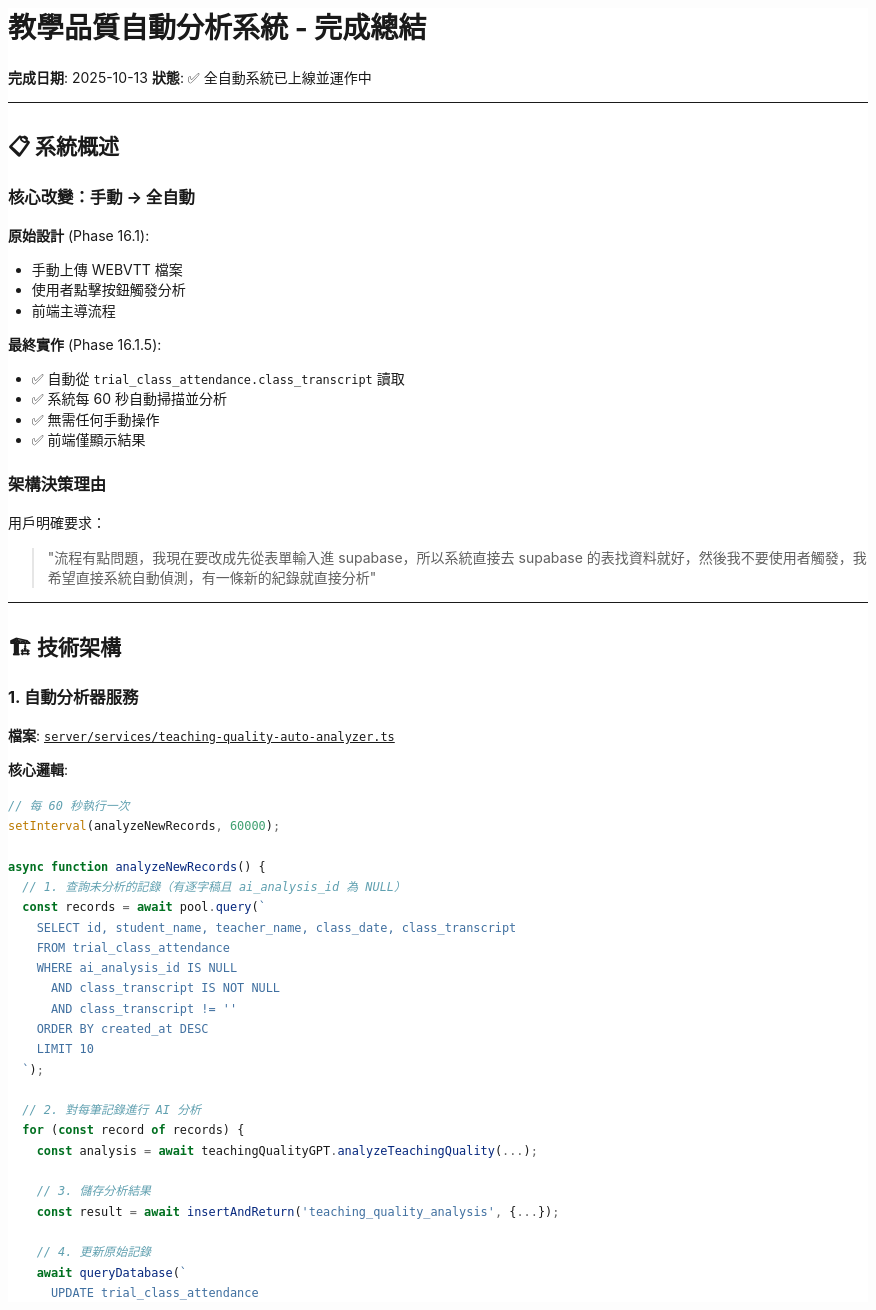 # 教學品質自動分析系統 - 完成總結

**完成日期**: 2025-10-13
**狀態**: ✅ 全自動系統已上線並運作中

---

## 📋 系統概述

### 核心改變：手動 → 全自動

**原始設計** (Phase 16.1):
- 手動上傳 WEBVTT 檔案
- 使用者點擊按鈕觸發分析
- 前端主導流程

**最終實作** (Phase 16.1.5):
- ✅ 自動從 `trial_class_attendance.class_transcript` 讀取
- ✅ 系統每 60 秒自動掃描並分析
- ✅ 無需任何手動操作
- ✅ 前端僅顯示結果

### 架構決策理由

用戶明確要求：
> "流程有點問題，我現在要改成先從表單輸入進 supabase，所以系統直接去 supabase 的表找資料就好，然後我不要使用者觸發，我希望直接系統自動偵測，有一條新的紀錄就直接分析"

---

## 🏗️ 技術架構

### 1. 自動分析器服務

**檔案**: [`server/services/teaching-quality-auto-analyzer.ts`](server/services/teaching-quality-auto-analyzer.ts)

**核心邏輯**:
```typescript
// 每 60 秒執行一次
setInterval(analyzeNewRecords, 60000);

async function analyzeNewRecords() {
  // 1. 查詢未分析的記錄（有逐字稿且 ai_analysis_id 為 NULL）
  const records = await pool.query(`
    SELECT id, student_name, teacher_name, class_date, class_transcript
    FROM trial_class_attendance
    WHERE ai_analysis_id IS NULL
      AND class_transcript IS NOT NULL
      AND class_transcript != ''
    ORDER BY created_at DESC
    LIMIT 10
  `);

  // 2. 對每筆記錄進行 AI 分析
  for (const record of records) {
    const analysis = await teachingQualityGPT.analyzeTeachingQuality(...);

    // 3. 儲存分析結果
    const result = await insertAndReturn('teaching_quality_analysis', {...});

    // 4. 更新原始記錄
    await queryDatabase(`
      UPDATE trial_class_attendance
```